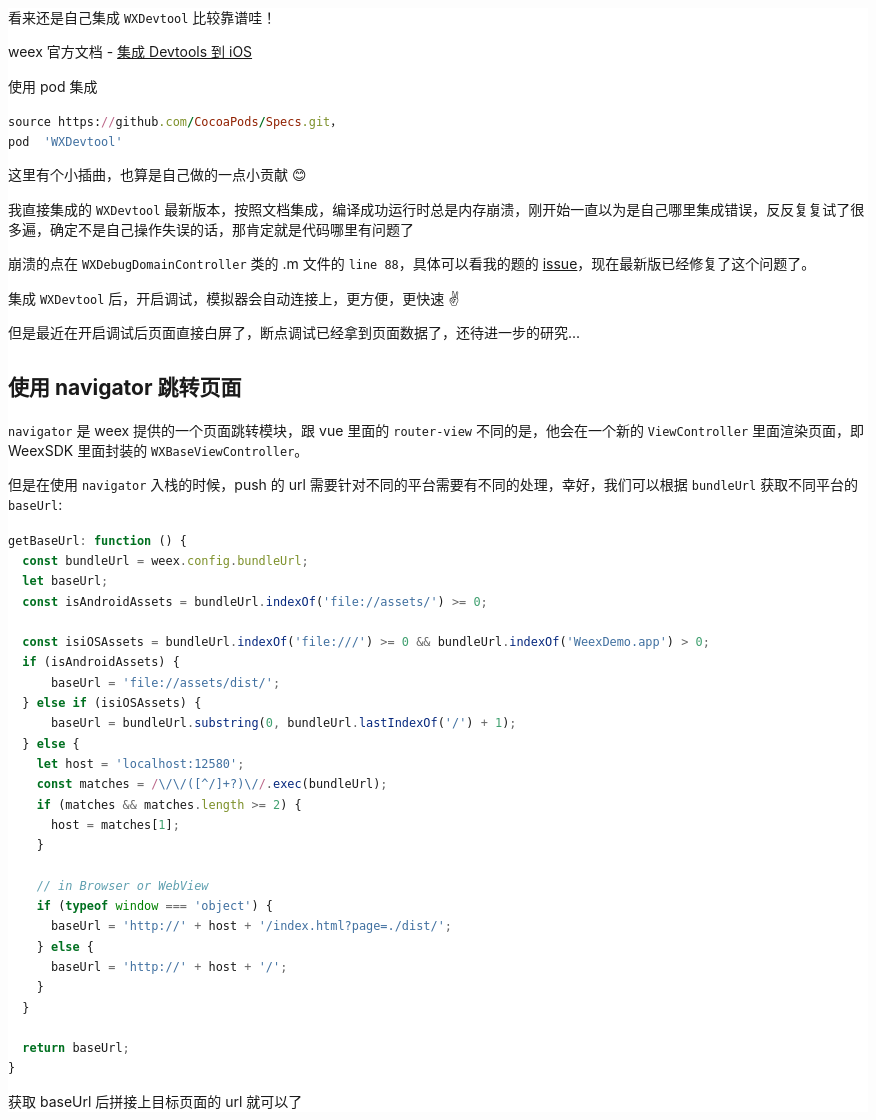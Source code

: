 看来还是自己集成 `WXDevtool` 比较靠谱哇！

weex 官方文档 - [集成 Devtools 到 iOS](https://weex.apache.org/cn/guide/integrate-devtool-to-ios.html)

使用 pod 集成

```ruby
source https://github.com/CocoaPods/Specs.git，
pod  'WXDevtool'
```

这里有个小插曲，也算是自己做的一点小贡献 😊

我直接集成的 `WXDevtool` 最新版本，按照文档集成，编译成功运行时总是内存崩溃，刚开始一直以为是自己哪里集成错误，反反复复试了很多遍，确定不是自己操作失误的话，那肯定就是代码哪里有问题了

崩溃的点在 `WXDebugDomainController` 类的 .m 文件的 `line 88`，具体可以看我的题的 [issue](https://github.com/weexteam/weex-devtool-iOS/issues/31)，现在最新版已经修复了这个问题了。

集成 `WXDevtool` 后，开启调试，模拟器会自动连接上，更方便，更快速 ✌️

但是最近在开启调试后页面直接白屏了，断点调试已经拿到页面数据了，还待进一步的研究...

## 使用 navigator 跳转页面

`navigator` 是 weex 提供的一个页面跳转模块，跟 vue 里面的 `router-view` 不同的是，他会在一个新的 `ViewController` 里面渲染页面，即 WeexSDK 里面封装的 `WXBaseViewController`。

但是在使用 `navigator` 入栈的时候，push 的 url 需要针对不同的平台需要有不同的处理，幸好，我们可以根据 `bundleUrl` 获取不同平台的 `baseUrl`:

```js
getBaseUrl: function () {
  const bundleUrl = weex.config.bundleUrl;
  let baseUrl;
  const isAndroidAssets = bundleUrl.indexOf('file://assets/') >= 0;
	
  const isiOSAssets = bundleUrl.indexOf('file:///') >= 0 && bundleUrl.indexOf('WeexDemo.app') > 0;
  if (isAndroidAssets) {
	  baseUrl = 'file://assets/dist/';
  } else if (isiOSAssets) {
	  baseUrl = bundleUrl.substring(0, bundleUrl.lastIndexOf('/') + 1);
  } else {
    let host = 'localhost:12580';
    const matches = /\/\/([^/]+?)\//.exec(bundleUrl);
    if (matches && matches.length >= 2) {
      host = matches[1];
    }
	
    // in Browser or WebView
    if (typeof window === 'object') {
      baseUrl = 'http://' + host + '/index.html?page=./dist/';
    } else {
      baseUrl = 'http://' + host + '/';
    }
  }
	
  return baseUrl;
}
```
获取 baseUrl 后拼接上目标页面的 url 就可以了
